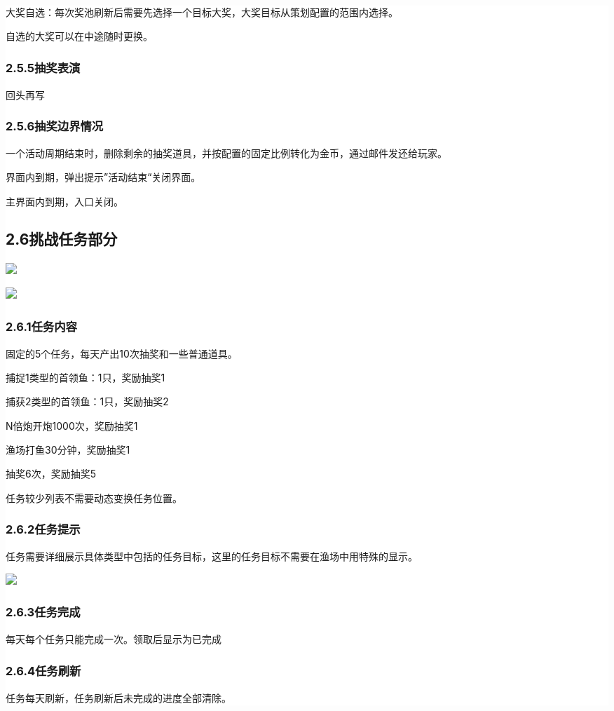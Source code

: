 大奖自选：每次奖池刷新后需要先选择一个目标大奖，大奖目标从策划配置的范围内选择。

自选的大奖可以在中途随时更换。



### 2.5.5抽奖表演
回头再写



### 2.5.6抽奖边界情况
一个活动周期结束时，删除剩余的抽奖道具，并按配置的固定比例转化为金币，通过邮件发还给玩家。

界面内到期，弹出提示”活动结束“关闭界面。

主界面内到期，入口关闭。







## 2.6挑战任务部分
![](https://cdn.nlark.com/yuque/0/2025/png/43733765/1738907284450-3ba3eb9e-9dad-40c3-83f1-1ddf47ad7dcd.png)

![](https://cdn.nlark.com/yuque/0/2025/png/43733765/1738827788616-b40d95dd-e62d-4d3a-9396-2cdc369848e6.png)

### 2.6.1任务内容
固定的5个任务，每天产出10次抽奖和一些普通道具。

捕捉1类型的首领鱼：1只，奖励抽奖1

捕获2类型的首领鱼：1只，奖励抽奖2

N倍炮开炮1000次，奖励抽奖1

渔场打鱼30分钟，奖励抽奖1

抽奖6次，奖励抽奖5

任务较少列表不需要动态变换任务位置。



### 2.6.2任务提示
任务需要详细展示具体类型中包括的任务目标，这里的任务目标不需要在渔场中用特殊的显示。

![](https://cdn.nlark.com/yuque/0/2025/png/43733765/1738827859270-b3468e28-994e-4735-8a6d-8406c628b0bd.png)

### 2.6.3任务完成
每天每个任务只能完成一次。领取后显示为已完成



### 2.6.4任务刷新
任务每天刷新，任务刷新后未完成的进度全部清除。
